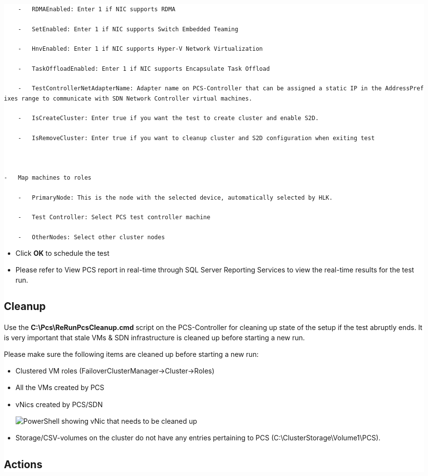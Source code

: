         -   RDMAEnabled: Enter 1 if NIC supports RDMA

        -   SetEnabled: Enter 1 if NIC supports Switch Embedded Teaming

        -   HnvEnabled: Enter 1 if NIC supports Hyper-V Network Virtualization

        -   TaskOffloadEnabled: Enter 1 if NIC supports Encapsulate Task Offload

        -   TestControllerNetAdapterName: Adapter name on PCS-Controller that can be assigned a static IP in the AddressPrefixes range to communicate with SDN Network Controller virtual machines.

        -   IsCreateCluster: Enter true if you want the test to create cluster and enable S2D.

        -   IsRemoveCluster: Enter true if you want to cleanup cluster and S2D configuration when exiting test



    -   Map machines to roles

        -   PrimaryNode: This is the node with the selected device, automatically selected by HLK.

        -   Test Controller: Select PCS test controller machine

        -   OtherNodes: Select other cluster nodes

-   Click **OK** to schedule the test

-   Please refer to <xref local="realtime">View PCS report in real-time through SQL Server Reporting Services</b> to view the real-time results for the test run.



## Cleanup



Use the **C:\\Pcs\\ReRunPcsCleanup.cmd** script on the PCS-Controller for cleaning up state of the setup if the test abruptly ends. It is very important that stale VMs & SDN infrastructure is cleaned up before starting a new run.



Please make sure the following items are cleaned up before starting a new run:



-   Clustered VM roles (FailoverClusterManager-&gt;Cluster-&gt;Roles)

-   All the VMs created by PCS

-   vNics created by PCS/SDN



    ![PowerShell showing vNic that needs to be cleaned up](../images/pcs_lan_azurestack_vnic_cleanup.png)



-   Storage/CSV-volumes on the cluster do not have any entries pertaining to PCS (C:\\ClusterStorage\\Volume1\\PCS).



## Actions
